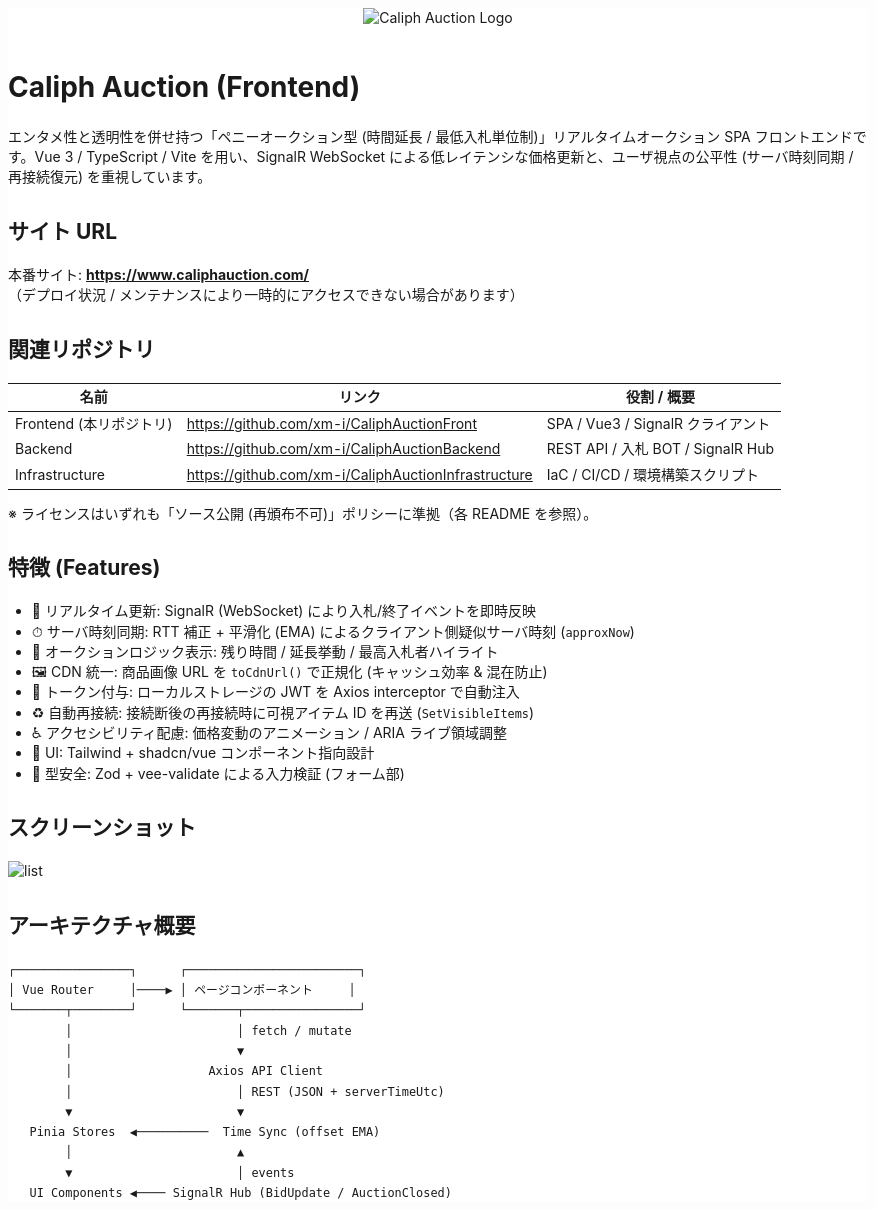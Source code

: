 <div align="center">
   <img src="docs/images/logo.png" alt="Caliph Auction Logo" width="200" />
</div>

# Caliph Auction (Frontend)

エンタメ性と透明性を併せ持つ「ペニーオークション型 (時間延長 / 最低入札単位制)」リアルタイムオークション SPA フロントエンドです。Vue 3 / TypeScript / Vite を用い、SignalR WebSocket による低レイテンシな価格更新と、ユーザ視点の公平性 (サーバ時刻同期 / 再接続復元) を重視しています。

## サイト URL

本番サイト: **https://www.caliphauction.com/**  
（デプロイ状況 / メンテナンスにより一時的にアクセスできない場合があります）

## 関連リポジトリ

| 名前                    | リンク                                              | 役割 / 概要                       |
| ----------------------- | --------------------------------------------------- | --------------------------------- |
| Frontend (本リポジトリ) | https://github.com/xm-i/CaliphAuctionFront          | SPA / Vue3 / SignalR クライアント |
| Backend                 | https://github.com/xm-i/CaliphAuctionBackend        | REST API / 入札 BOT / SignalR Hub |
| Infrastructure          | https://github.com/xm-i/CaliphAuctionInfrastructure | IaC / CI/CD / 環境構築スクリプト  |

※ ライセンスはいずれも「ソース公開 (再頒布不可)」ポリシーに準拠（各 README を参照）。

## 特徴 (Features)

- 🔄 リアルタイム更新: SignalR (WebSocket) により入札/終了イベントを即時反映
- ⏱ サーバ時刻同期: RTT 補正 + 平滑化 (EMA) によるクライアント側疑似サーバ時刻 (`approxNow`)
- 🧮 オークションロジック表示: 残り時間 / 延長挙動 / 最高入札者ハイライト
- 🖼 CDN 統一: 商品画像 URL を `toCdnUrl()` で正規化 (キャッシュ効率 & 混在防止)
- 🔐 トークン付与: ローカルストレージの JWT を Axios interceptor で自動注入
- ♻️ 自動再接続: 接続断後の再接続時に可視アイテム ID を再送 (`SetVisibleItems`)
- ♿ アクセシビリティ配慮: 価格変動のアニメーション / ARIA ライブ領域調整
- 🎨 UI: Tailwind + shadcn/vue コンポーネント指向設計
- 🧪 型安全: Zod + vee-validate による入力検証 (フォーム部)

## スクリーンショット

![list](docs/images/home.png)

## アーキテクチャ概要

```
┌────────────────┐      ┌────────────────────────┐
│ Vue Router     │────▶ │ ページコンポーネント     │
└───────┬────────┘      └───────┬────────────────┘
        │                       │ fetch / mutate
        │                       ▼
        │                   Axios API Client
        │                       │ REST (JSON + serverTimeUtc)
        ▼                       ▼
   Pinia Stores  ◀──────────  Time Sync (offset EMA)
        │                       ▲
        ▼                       │ events
   UI Components ◀──── SignalR Hub (BidUpdate / AuctionClosed)
```
